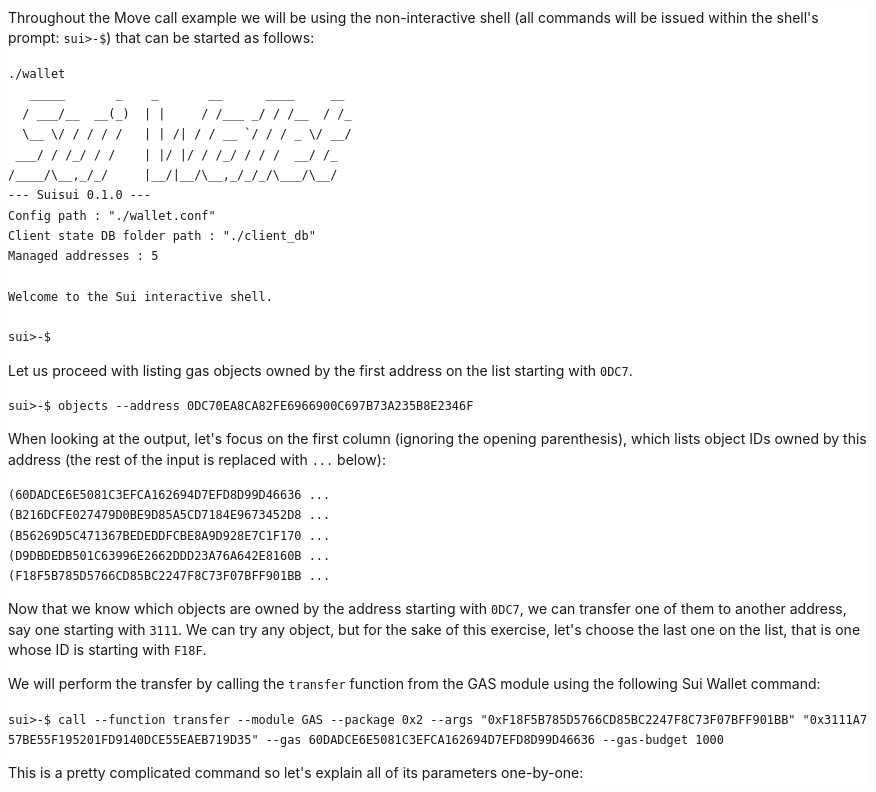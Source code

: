 Throughout the Move call example we will be using the non-interactive
shell (all commands will be issued within the shell's prompt:
`sui>-$`) that can be started as follows:

``` shell
./wallet
   _____       _    _       __      ____     __
  / ___/__  __(_)  | |     / /___ _/ / /__  / /_
  \__ \/ / / / /   | | /| / / __ `/ / / _ \/ __/
 ___/ / /_/ / /    | |/ |/ / /_/ / / /  __/ /_
/____/\__,_/_/     |__/|__/\__,_/_/_/\___/\__/
--- Suisui 0.1.0 ---
Config path : "./wallet.conf"
Client state DB folder path : "./client_db"
Managed addresses : 5

Welcome to the Sui interactive shell.

sui>-$
```

Let us proceed with listing gas objects owned by the
first address on the list starting with `0DC7`. 


``` shell
sui>-$ objects --address 0DC70EA8CA82FE6966900C697B73A235B8E2346F
```

When looking at the output, let's focus on the first column (ignoring
the opening parenthesis), which lists object IDs owned by this address
(the rest of the input is replaced with `...` below):

``` shell
(60DADCE6E5081C3EFCA162694D7EFD8D99D46636 ...
(B216DCFE027479D0BE9D85A5CD7184E9673452D8 ...
(B56269D5C471367BEDEDDFCBE8A9D928E7C1F170 ...
(D9DBDEDB501C63996E2662DDD23A76A642E8160B ...
(F18F5B785D5766CD85BC2247F8C73F07BFF901BB ...
```

Now that we know which objects are owned by the address starting with
`0DC7`, we can transfer one of them to another address, say one
starting with `3111`. We can try any object, but for the sake of this
exercise, let's choose the last one on the list, that is one whose ID
is starting with `F18F`.

We will perform the transfer by calling the `transfer` function from
the GAS module using the following Sui Wallet command:

``` shell
sui>-$ call --function transfer --module GAS --package 0x2 --args "0xF18F5B785D5766CD85BC2247F8C73F07BFF901BB" "0x3111A757BE55F195201FD9140DCE55EAEB719D35" --gas 60DADCE6E5081C3EFCA162694D7EFD8D99D46636 --gas-budget 1000
```

This is a pretty complicated command so let's explain all of its
parameters one-by-one:
